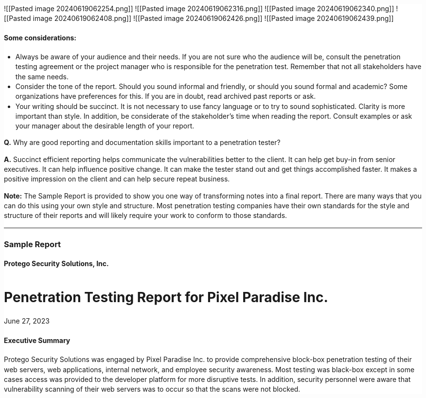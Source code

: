 
![[Pasted image 20240619062254.png]]
![[Pasted image 20240619062316.png]]
![[Pasted image 20240619062340.png]]
![[Pasted image 20240619062408.png]]
![[Pasted image 20240619062426.png]]
![[Pasted image 20240619062439.png]]

#### Some considerations: 

- Always be aware of your audience and their needs. If you are not sure who the audience will be, consult the penetration testing agreement or the project manager who is responsible for the penetration test. Remember that not all stakeholders have the same needs.
- Consider the tone of the report. Should you sound informal and friendly, or should you sound formal and academic? Some organizations have preferences for this. If you are in doubt, read archived past reports or ask.
- Your writing should be succinct. It is not necessary to use fancy language or to try to sound sophisticated. Clarity is more important than style. In addition, be considerate of the stakeholder’s time when reading the report. Consult examples or ask your manager about the desirable length of your report.

**Q.** Why are good reporting and documentation skills important to a penetration tester?

**A.** Succinct efficient reporting helps communicate the vulnerabilities better to the client. It can help get buy-in from senior executives. It can help influence positive change. It can make the tester stand out and get things accomplished faster. It makes a positive impression on the client and can help secure repeat business.

**Note:** The Sample Report is provided to show you one way of transforming notes into a final report. There are many ways that you can do this using your own style and structure. Most penetration testing companies have their own standards for the style and structure of their reports and will likely require your work to conform to those standards.

--- 

### Sample Report

**Protego Security Solutions, Inc.**

# Penetration Testing Report for Pixel Paradise Inc.

June 27, 2023
#### Executive Summary

Protego Security Solutions was engaged by Pixel Paradise Inc. to provide comprehensive block-box penetration testing of their web servers, web applications, internal network, and employee security awareness. Most testing was black-box except in some cases access was provided to the developer platform for more disruptive tests. In addition, security personnel were aware that vulnerability scanning of their web servers was to occur so that the scans were not blocked.
